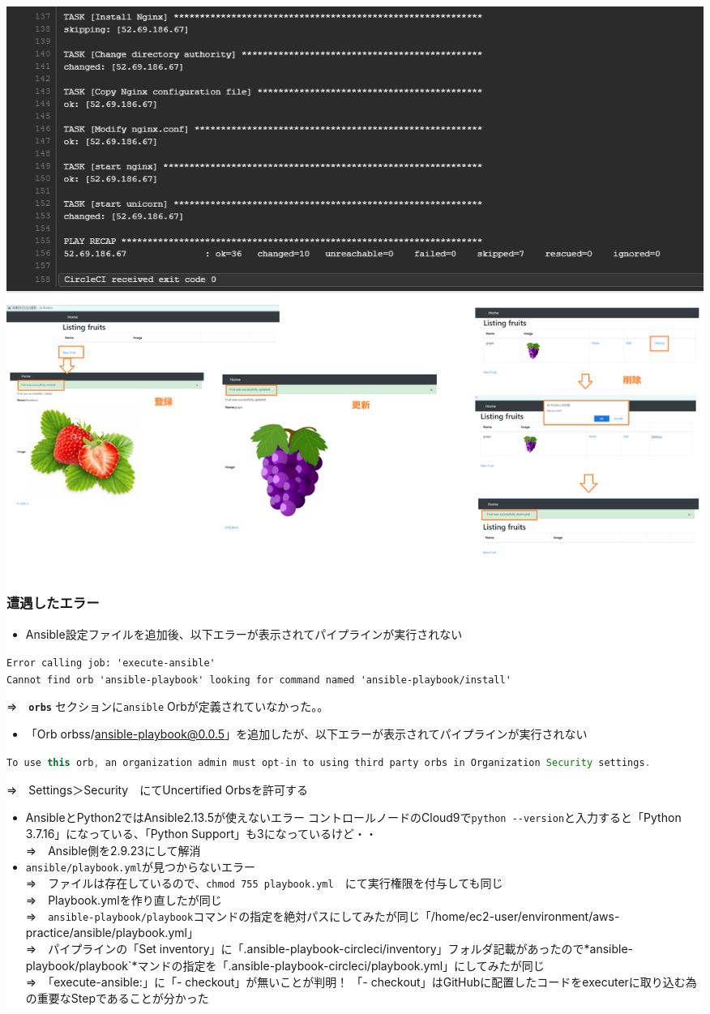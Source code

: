 ![Ansibleジョブ成功](../images/Ansible-success.png)
![APP操作成功](../images/App-success.png)

### 遭遇したエラー ###
- Ansible設定ファイルを追加後、以下エラーが表示されてパイプラインが実行されない
```
Error calling job: 'execute-ansible'
Cannot find orb 'ansible-playbook' looking for command named 'ansible-playbook/install'
```
⇒　**`orbs`** セクションに`ansible` Orbが定義されていなかった。。
- 「Orb orbss/ansible-playbook@0.0.5」を追加したが、以下エラーが表示されてパイプラインが実行されない
```java
To use this orb, an organization admin must opt-in to using third party orbs in Organization Security settings.
```
⇒　Settings＞Security　にてUncertified Orbsを許可する
- AnsibleとPython2ではAnsible2.13.5が使えないエラー
コントロールノードのCloud9で`python --version`と入力すると「Python 3.7.16」になっている、「Python Support」も3になっているけど・・  
⇒　Ansible側を2.9.23にして解消
- `ansible/playbook.yml`が見つからないエラー  
⇒　ファイルは存在しているので、`chmod 755 playbook.yml`　にて実行権限を付与しても同じ  
⇒　Playbook.ymlを作り直したが同じ  
⇒　`ansible-playbook/playbook`コマンドの指定を絶対パスにしてみたが同じ「/home/ec2-user/environment/aws-practice/ansible/playbook.yml」    
⇒　パイプラインの「Set inventory」に「.ansible-playbook-circleci/inventory」フォルダ記載があったので*ansible-playbook/playbook`*マンドの指定を「.ansible-playbook-circleci/playbook.yml」にしてみたが同じ  
⇒　「execute-ansible:」に「- checkout」が無いことが判明！
「- checkout」はGitHubに配置したコードをexecuterに取り込む為の重要なStepであることが分かった